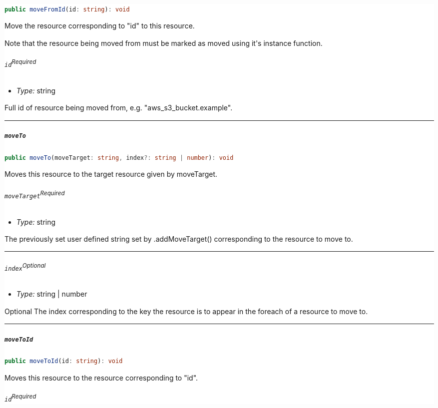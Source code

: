 ```typescript
public moveFromId(id: string): void
```

Move the resource corresponding to "id" to this resource.

Note that the resource being moved from must be marked as moved using it's instance function.

###### `id`<sup>Required</sup> <a name="id" id="@cdktf/provider-azurerm.managedDisk.ManagedDisk.moveFromId.parameter.id"></a>

- *Type:* string

Full id of resource being moved from, e.g. "aws_s3_bucket.example".

---

##### `moveTo` <a name="moveTo" id="@cdktf/provider-azurerm.managedDisk.ManagedDisk.moveTo"></a>

```typescript
public moveTo(moveTarget: string, index?: string | number): void
```

Moves this resource to the target resource given by moveTarget.

###### `moveTarget`<sup>Required</sup> <a name="moveTarget" id="@cdktf/provider-azurerm.managedDisk.ManagedDisk.moveTo.parameter.moveTarget"></a>

- *Type:* string

The previously set user defined string set by .addMoveTarget() corresponding to the resource to move to.

---

###### `index`<sup>Optional</sup> <a name="index" id="@cdktf/provider-azurerm.managedDisk.ManagedDisk.moveTo.parameter.index"></a>

- *Type:* string | number

Optional The index corresponding to the key the resource is to appear in the foreach of a resource to move to.

---

##### `moveToId` <a name="moveToId" id="@cdktf/provider-azurerm.managedDisk.ManagedDisk.moveToId"></a>

```typescript
public moveToId(id: string): void
```

Moves this resource to the resource corresponding to "id".

###### `id`<sup>Required</sup> <a name="id" id="@cdktf/provider-azurerm.managedDisk.ManagedDisk.moveToId.parameter.id"></a>
